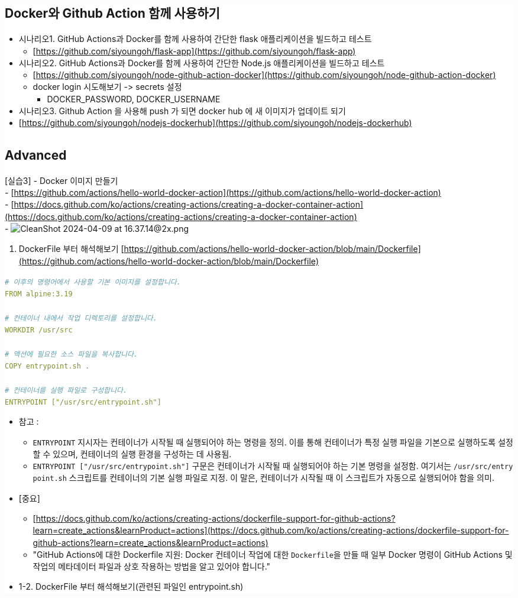 
## Docker와 Github Action 함께 사용하기

- 시나리오1. GitHub Actions과 Docker를 함께 사용하여 간단한 flask 애플리케이션을 빌드하고 테스트
    - [https://github.com/siyoungoh/flask-app](https://github.com/siyoungoh/flask-app)
- 시나리오2. GitHub Actions과 Docker를 함께 사용하여 간단한 Node.js 애플리케이션을 빌드하고 테스트
    - [https://github.com/siyoungoh/node-github-action-docker](https://github.com/siyoungoh/node-github-action-docker)
    - docker login 시도해보기 -> secrets 설정
        - DOCKER_PASSWORD, DOCKER_USERNAME
- 시나리오3. Github Action 을 사용해 push 가 되면 docker hub 에 새 이미지가 업데이트 되기
- [https://github.com/siyoungoh/nodejs-dockerhub](https://github.com/siyoungoh/nodejs-dockerhub)

## Advanced

[실습3] - Docker 이미지 만들기  
- [https://github.com/actions/hello-world-docker-action](https://github.com/actions/hello-world-docker-action)  
- [https://docs.github.com/ko/actions/creating-actions/creating-a-docker-container-action](https://docs.github.com/ko/actions/creating-actions/creating-a-docker-container-action)  
- ![CleanShot 2024-04-09 at 16.37.14@2x.png](https://publish-01.obsidian.md/access/0b3d01d967244beaa3523908f6456be5/CleanShot%202024-04-09%20at%2016.37.14%402x.png)

1. DockerFile 부터 해석해보기 [https://github.com/actions/hello-world-docker-action/blob/main/Dockerfile](https://github.com/actions/hello-world-docker-action/blob/main/Dockerfile)

```yml
# 이후의 명령어에서 사용할 기본 이미지를 설정합니다.
FROM alpine:3.19

# 컨테이너 내에서 작업 디렉토리를 설정합니다.
WORKDIR /usr/src

# 액션에 필요한 소스 파일을 복사합니다.
COPY entrypoint.sh .

# 컨테이너를 실행 파일로 구성합니다.
ENTRYPOINT ["/usr/src/entrypoint.sh"]
```

- 참고 :
    
    - `ENTRYPOINT` 지시자는 컨테이너가 시작될 때 실행되어야 하는 명령을 정의. 이를 통해 컨테이너가 특정 실행 파일을 기본으로 실행하도록 설정할 수 있으며, 컨테이너의 실행 환경을 구성하는 데 사용됨.
    - `ENTRYPOINT ["/usr/src/entrypoint.sh"]` 구문은 컨테이너가 시작될 때 실행되어야 하는 기본 명령을 설정함. 여기서는 `/usr/src/entrypoint.sh` 스크립트를 컨테이너의 기본 실행 파일로 지정. 이 말은, 컨테이너가 시작될 때 이 스크립트가 자동으로 실행되어야 함을 의미.
- [중요]
    
    - [https://docs.github.com/ko/actions/creating-actions/dockerfile-support-for-github-actions?learn=create_actions&learnProduct=actions](https://docs.github.com/ko/actions/creating-actions/dockerfile-support-for-github-actions?learn=create_actions&learnProduct=actions)
    - "GitHub Actions에 대한 Dockerfile 지원: Docker 컨테이너 작업에 대한 `Dockerfile`을 만들 때 일부 Docker 명령이 GitHub Actions 및 작업의 메타데이터 파일과 상호 작용하는 방법을 알고 있어야 합니다."
- 1-2. DockerFile 부터 해석해보기(관련된 파일인 entrypoint.sh)
    